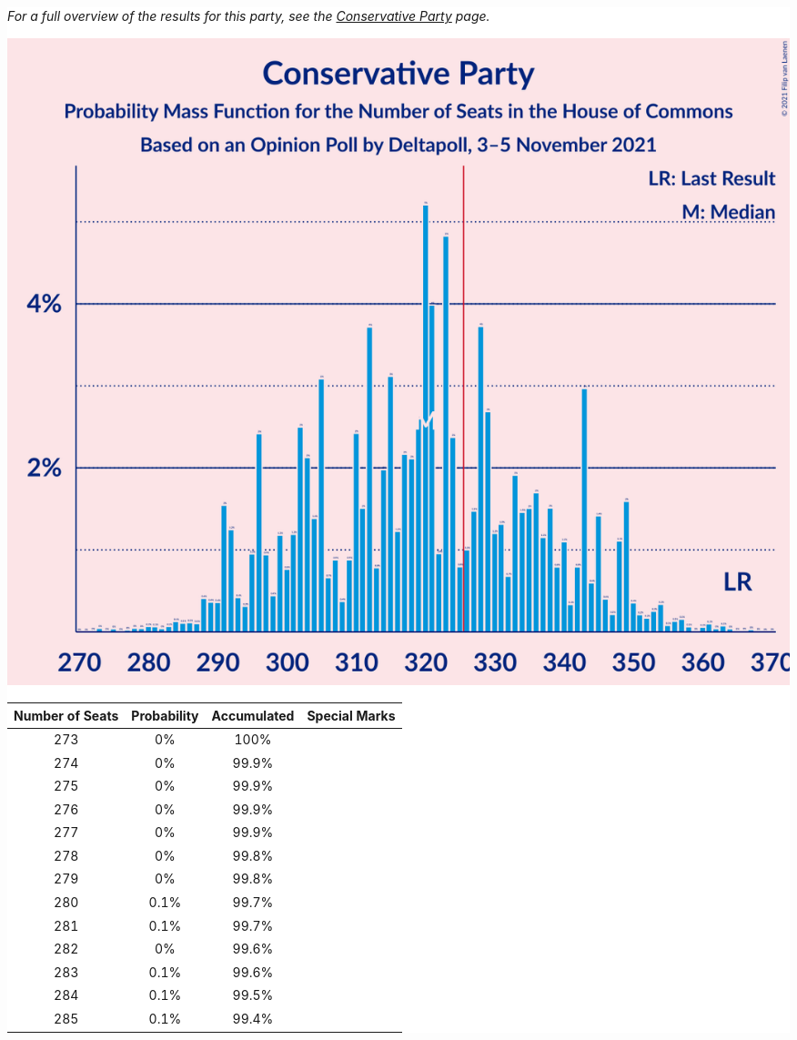 *For a full overview of the results for this party, see the [Conservative Party](party-conservativeparty.html) page.*

![Graph with seats probability mass function not yet produced](2021-11-05-Deltapoll-seats-pmf-conservativeparty.png "Seats Probability Mass Function")

| Number of Seats | Probability | Accumulated | Special Marks |
|:---------------:|:-----------:|:-----------:|:-------------:|
| 273 | 0% | 100% |  |
| 274 | 0% | 99.9% |  |
| 275 | 0% | 99.9% |  |
| 276 | 0% | 99.9% |  |
| 277 | 0% | 99.9% |  |
| 278 | 0% | 99.8% |  |
| 279 | 0% | 99.8% |  |
| 280 | 0.1% | 99.7% |  |
| 281 | 0.1% | 99.7% |  |
| 282 | 0% | 99.6% |  |
| 283 | 0.1% | 99.6% |  |
| 284 | 0.1% | 99.5% |  |
| 285 | 0.1% | 99.4% |  |